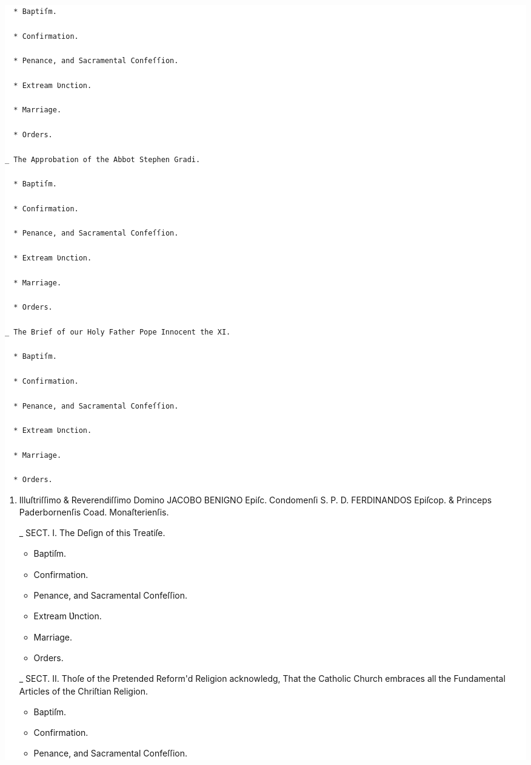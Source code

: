       * Baptiſm.

      * Confirmation.

      * Penance, and Sacramental Confeſſion.

      * Extream Ʋnction.

      * Marriage.

      * Orders.

    _ The Approbation of the Abbot Stephen Gradi.

      * Baptiſm.

      * Confirmation.

      * Penance, and Sacramental Confeſſion.

      * Extream Ʋnction.

      * Marriage.

      * Orders.

    _ The Brief of our Holy Father Pope Innocent the XI.

      * Baptiſm.

      * Confirmation.

      * Penance, and Sacramental Confeſſion.

      * Extream Ʋnction.

      * Marriage.

      * Orders.

1. Illuſtriſſimo & Reverendiſſimo Domino JACOBO BENIGNO Epiſc. Condomenſi S. P. D. FERDINANDOS Epiſcop. & Princeps Paderbornenſis Coad. Monaſterienſis.

    _ SECT. I. The Deſign of this Treatiſe.

      * Baptiſm.

      * Confirmation.

      * Penance, and Sacramental Confeſſion.

      * Extream Ʋnction.

      * Marriage.

      * Orders.

    _ SECT. II. Thoſe of the Pretended Reform'd Religion acknowledg, That the Catholic Church embraces all the Fundamental Articles of the Chriſtian Religion.

      * Baptiſm.

      * Confirmation.

      * Penance, and Sacramental Confeſſion.
